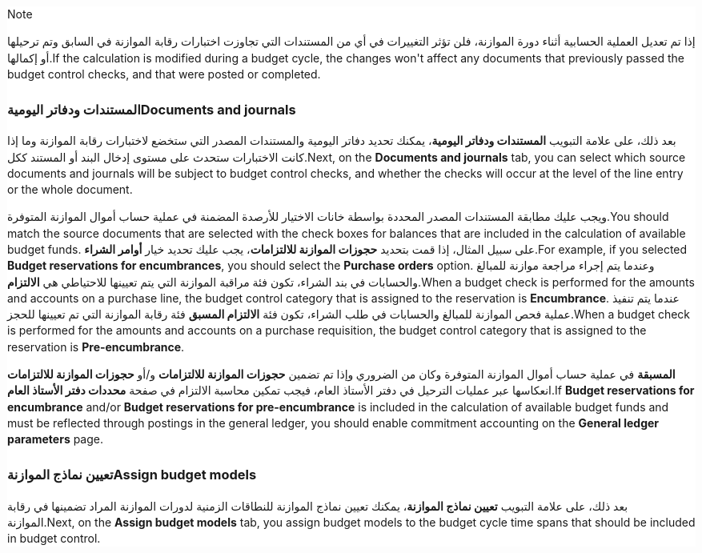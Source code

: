 > [!NOTE] 
> <span data-ttu-id="d8d6a-153">إذا تم تعديل العملية الحسابية أثناء دورة الموازنة، فلن تؤثر التغييرات في أي من المستندات التي تجاوزت اختبارات رقابة الموازنة في السابق وتم ترحيلها أو إكمالها.</span><span class="sxs-lookup"><span data-stu-id="d8d6a-153">If the calculation is modified during a budget cycle, the changes won't affect any documents that previously passed the budget control checks, and that were posted or completed.</span></span>

### <a name="documents-and-journals"></a><span data-ttu-id="d8d6a-154">المستندات ودفاتر اليومية</span><span class="sxs-lookup"><span data-stu-id="d8d6a-154">Documents and journals</span></span>

<span data-ttu-id="d8d6a-155">بعد ذلك، على علامة التبويب **المستندات ودفاتر اليومية**، يمكنك تحديد دفاتر اليومية والمستندات المصدر التي ستخضع لاختبارات رقابة الموازنة وما إذا كانت الاختبارات ستحدث على مستوى إدخال البند أو المستند ككل.</span><span class="sxs-lookup"><span data-stu-id="d8d6a-155">Next, on the **Documents and journals** tab, you can select which source documents and journals will be subject to budget control checks, and whether the checks will occur at the level of the line entry or the whole document.</span></span> 

<span data-ttu-id="d8d6a-156">ويجب عليك مطابقة المستندات المصدر المحددة بواسطة خانات الاختيار للأرصدة المضمنة في عملية حساب أموال الموازنة المتوفرة.</span><span class="sxs-lookup"><span data-stu-id="d8d6a-156">You should match the source documents that are selected with the check boxes for balances that are included in the calculation of available budget funds.</span></span> <span data-ttu-id="d8d6a-157">على سبيل المثال، إذا قمت بتحديد **حجوزات الموازنة للالتزامات**، يجب عليك تحديد خيار **أوامر الشراء**.</span><span class="sxs-lookup"><span data-stu-id="d8d6a-157">For example, if you selected **Budget reservations for encumbrances**, you should select the **Purchase orders** option.</span></span> <span data-ttu-id="d8d6a-158">وعندما يتم إجراء مراجعة موازنة للمبالغ والحسابات في بند الشراء، تكون فئة مراقبة الموازنة التي يتم تعيينها للاحتياطي هي **الالتزام**.</span><span class="sxs-lookup"><span data-stu-id="d8d6a-158">When a budget check is performed for the amounts and accounts on a purchase line, the budget control category that is assigned to the reservation is **Encumbrance**.</span></span> <span data-ttu-id="d8d6a-159">عندما يتم تنفيذ عملية فحص الموازنة للمبالغ والحسابات في طلب الشراء، تكون فئة **الالتزام المسبق** فئة رقابة الموازنة التي تم تعيينها للحجز.</span><span class="sxs-lookup"><span data-stu-id="d8d6a-159">When a budget check is performed for the amounts and accounts on a purchase requisition, the budget control category that is assigned to the reservation is **Pre-encumbrance**.</span></span> 

<span data-ttu-id="d8d6a-160">وإذا تم تضمين **حجوزات الموازنة للالتزامات‬** و/أو **حجوزات الموازنة للالتزامات‬‏‎ المسبقة** في عملية حساب أموال الموازنة المتوفرة وكان من الضروري انعكاسها عبر عمليات الترحيل في دفتر الأستاذ العام، فيجب تمكين محاسبة الالتزام في صفحة **محددات دفتر الأستاذ العام**.</span><span class="sxs-lookup"><span data-stu-id="d8d6a-160">If **Budget reservations for encumbrance** and/or **Budget reservations for pre-encumbrance** is included in the calculation of available budget funds and must be reflected through postings in the general ledger, you should enable commitment accounting on the **General ledger parameters** page.</span></span>  

### <a name="assign-budget-models"></a><span data-ttu-id="d8d6a-161">تعيين نماذج الموازنة</span><span class="sxs-lookup"><span data-stu-id="d8d6a-161">Assign budget models</span></span>

<span data-ttu-id="d8d6a-162">بعد ذلك، على علامة التبويب **تعيين نماذج الموازنة‬**، يمكنك تعيين نماذج الموازنة للنطاقات الزمنية لدورات الموازنة المراد تضمينها في رقابة الموازنة.</span><span class="sxs-lookup"><span data-stu-id="d8d6a-162">Next, on the **Assign budget models** tab, you assign budget models to the budget cycle time spans that should be included in budget control.</span></span>
